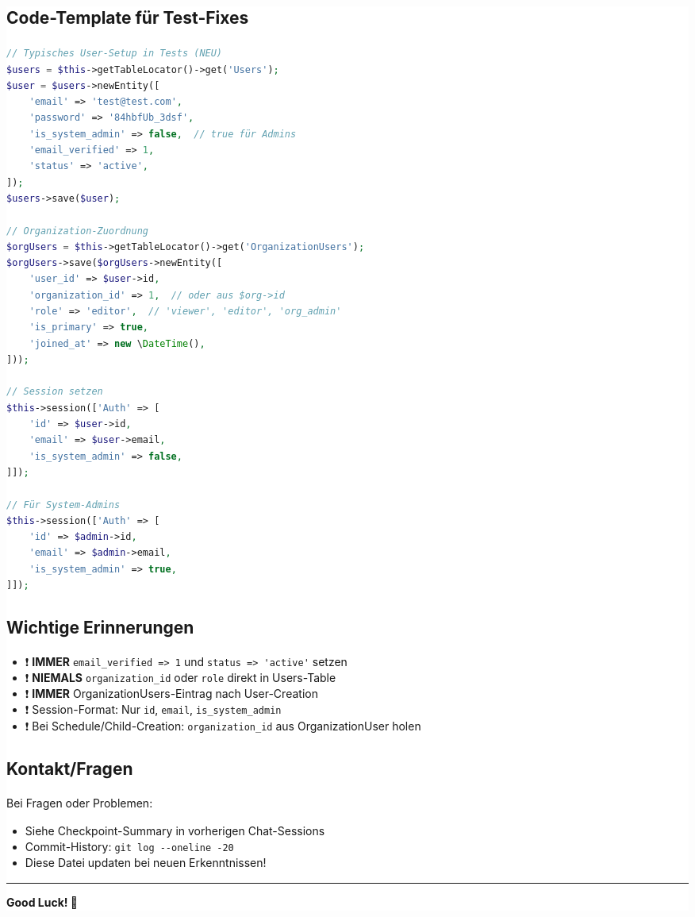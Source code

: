 ## Code-Template für Test-Fixes

```php
// Typisches User-Setup in Tests (NEU)
$users = $this->getTableLocator()->get('Users');
$user = $users->newEntity([
    'email' => 'test@test.com',
    'password' => '84hbfUb_3dsf',
    'is_system_admin' => false,  // true für Admins
    'email_verified' => 1,
    'status' => 'active',
]);
$users->save($user);

// Organization-Zuordnung
$orgUsers = $this->getTableLocator()->get('OrganizationUsers');
$orgUsers->save($orgUsers->newEntity([
    'user_id' => $user->id,
    'organization_id' => 1,  // oder aus $org->id
    'role' => 'editor',  // 'viewer', 'editor', 'org_admin'
    'is_primary' => true,
    'joined_at' => new \DateTime(),
]));

// Session setzen
$this->session(['Auth' => [
    'id' => $user->id,
    'email' => $user->email,
    'is_system_admin' => false,
]]);

// Für System-Admins
$this->session(['Auth' => [
    'id' => $admin->id,
    'email' => $admin->email,
    'is_system_admin' => true,
]]);
```

## Wichtige Erinnerungen

- ❗ **IMMER** `email_verified => 1` und `status => 'active'` setzen
- ❗ **NIEMALS** `organization_id` oder `role` direkt in Users-Table
- ❗ **IMMER** OrganizationUsers-Eintrag nach User-Creation
- ❗ Session-Format: Nur `id`, `email`, `is_system_admin`
- ❗ Bei Schedule/Child-Creation: `organization_id` aus OrganizationUser holen

## Kontakt/Fragen

Bei Fragen oder Problemen:
- Siehe Checkpoint-Summary in vorherigen Chat-Sessions
- Commit-History: `git log --oneline -20`
- Diese Datei updaten bei neuen Erkenntnissen!

---

**Good Luck! 🚀**
